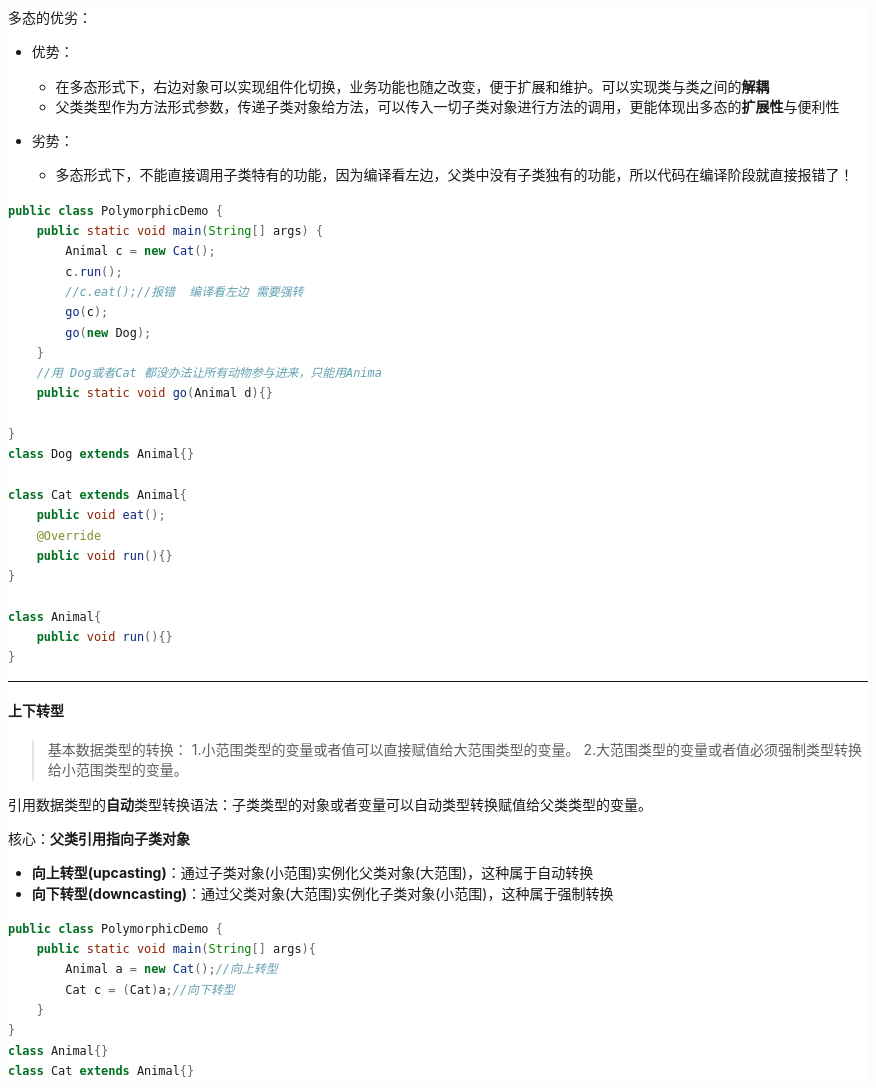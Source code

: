 多态的优劣：

* 优势：
  * 在多态形式下，右边对象可以实现组件化切换，业务功能也随之改变，便于扩展和维护。可以实现类与类之间的**解耦**
  * 父类类型作为方法形式参数，传递子类对象给方法，可以传入一切子类对象进行方法的调用，更能体现出多态的**扩展性**与便利性

* 劣势： 
  * 多态形式下，不能直接调用子类特有的功能，因为编译看左边，父类中没有子类独有的功能，所以代码在编译阶段就直接报错了！ 

```java
public class PolymorphicDemo {
    public static void main(String[] args) {
        Animal c = new Cat();
        c.run();
        //c.eat();//报错  编译看左边 需要强转
        go(c);
        go(new Dog);   
    }
    //用 Dog或者Cat 都没办法让所有动物参与进来，只能用Anima
    public static void go(Animal d){}
    
}
class Dog extends Animal{}

class Cat extends Animal{
    public void eat();
    @Override
    public void run(){}
}

class Animal{
    public void run(){}
}
```



***



#### 上下转型

>基本数据类型的转换：
>    1.小范围类型的变量或者值可以直接赋值给大范围类型的变量。
>    2.大范围类型的变量或者值必须强制类型转换给小范围类型的变量。

引用数据类型的**自动**类型转换语法：子类类型的对象或者变量可以自动类型转换赋值给父类类型的变量。

核心：**父类引用指向子类对象**

- **向上转型(upcasting)**：通过子类对象(小范围)实例化父类对象(大范围)，这种属于自动转换
- **向下转型(downcasting)**：通过父类对象(大范围)实例化子类对象(小范围)，这种属于强制转换

```java
public class PolymorphicDemo {
    public static void main(String[] args){
        Animal a = new Cat();//向上转型
        Cat c = (Cat)a;//向下转型
    }
}
class Animal{}
class Cat extends Animal{}
```
